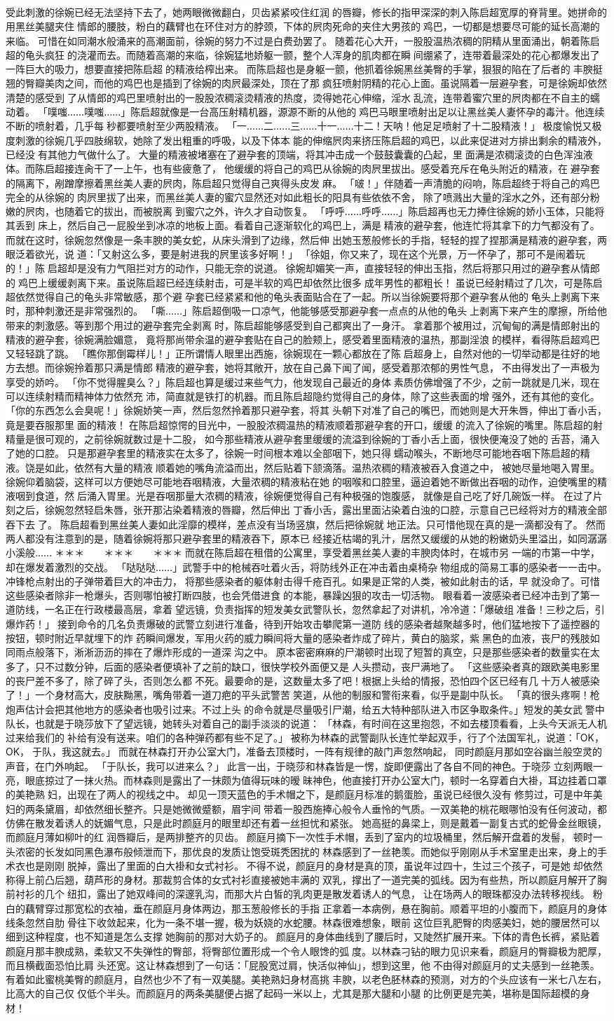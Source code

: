 受此刺激的徐婉已经无法坚持下去了，她两眼微微翻白，贝齿紧紧咬住红润 的唇瓣，修长的指甲深深的刺入陈启超宽厚的脊背里。她拼命的用黑丝美腿夹住 情郎的腰肢，粉白的藕臂也在环住对方的脖颈，下体的屄肉死命的夹住大男孩的 鸡巴，一切都是想要尽可能的延长高潮的来临。
可惜在如同潮水般涌来的高潮面前，徐婉的努力不过是白费劲罢了。
随着花心大开，一股股温热浓稠的阴精从里面涌出，朝着陈启超的龟头疯狂 的浇灌而去。而随着高潮的来临，徐婉猛地娇躯一颤，整个人浑身的肌肉都在瞬 间绷紧了，连带着最深处的花心都爆发出了一阵巨大的吸力，想要直接把陈启超 的精液给榨出来。
而陈启超也是身躯一颤，他抓着徐婉黑丝美臀的手掌，狠狠的陷在了后者的 丰腴挺翘的臀瓣美肉之间，而他的鸡巴也是插到了徐婉的肉屄最深处，顶在了那 疯狂喷射阴精的花心上面。虽说隔着一层避孕套，可是徐婉却依然清楚的感受到 了从情郎的鸡巴里喷射出的一股股浓稠滚烫精液的热度，烫得她花心伸缩，淫水 乱流，连带着蜜穴里的屄肉都在不自主的蠕动着。
「噗嗤……噗嗤……」陈启超就像是一台高压射精机器，源源不断的从他的 鸡巴马眼里喷射出足以让黑丝美人妻怀孕的毒汁。他连续不断的喷射着，几乎每 秒都要喷射至少两股精液。
「一……二……三……十一……十二！天呐！他足足喷射了十二股精液！」 极度愉悦又极度刺激的徐婉几乎四肢绵软，她除了发出粗重的呼吸，以及下体本 能的伸缩屄肉来挤压陈启超的鸡巴，以此来促进对方排出剩余的精液外，已经没 有其他力气做什么了。
大量的精液被堵塞在了避孕套的顶端，将其冲击成一个鼓鼓囊囊的凸起，里 面满是浓稠滚烫的白色浑浊液体。而陈启超接连肏干了一上午，也有些疲惫了， 他缓缓的将自己的鸡巴从徐婉的肉屄里拔出。感受着充斥在龟头附近的精液，在 避孕套的隔离下，剐蹭摩擦着黑丝美人妻的屄肉，陈启超只觉得自己爽得头皮发 麻。
「啵！」伴随着一声清脆的闷响，陈启超终于将自己的鸡巴完全的从徐婉的 肉屄里拔了出来，而黑丝美人妻的蜜穴显然还对如此粗长的阳具有些依依不舍， 除了喷溅出大量的淫水之外，还有部分粉嫩的屄肉，也随着它的拔出，而被脱离 到蜜穴之外，许久才自动恢复。
「呼呼……呼呼……」陈启超再也无力捧住徐婉的娇小玉体，只能将其丢到 床上，然后自己一屁股坐到冰凉的地板上面。看着自己逐渐软化的鸡巴上，满是 精液的避孕套，他连忙将其拿下的力气都没有了。
而就在这时，徐婉忽然像是一条丰腴的美女蛇，从床头滑到了边缘，然后伸 出她玉葱般修长的手指，轻轻的捏了捏那满是精液的避孕套，两眼泛着欲光，说 道：「又射这么多，要是射进我的屄里该多好啊！」
「徐姐，你又来了，现在这个光景，万一怀孕了，那可不是闹着玩的！」陈 启超却是没有力气阻拦对方的动作，只能无奈的说道。
徐婉却媚笑一声，直接轻轻的伸出玉指，然后将那只用过的避孕套从情郎的 鸡巴上缓缓剥离下来。虽说陈启超已经连续射击，可是半软的鸡巴却依然比很多 成年男性的都粗长！
虽说已经射精过了几次，可是陈启超依然觉得自己的龟头非常敏感，那个避 孕套已经紧紧和他的龟头表面贴合在了一起。所以当徐婉要将那个避孕套从他的 龟头上剥离下来时，那种刺激还是非常强烈的。
「嘶……」陈启超倒吸一口凉气，他能够感受那避孕套一点点的从他的龟头 上剥离下来产生的摩擦，所给他带来的刺激感。等到那个用过的避孕套完全剥离 时，陈启超能够感受到自己都爽出了一身汗。
拿着那个被用过，沉甸甸的满是情郎射出的精液的避孕套，徐婉满脸媚意， 竟将那尚带余温的避孕套贴在自己的脸颊上，感受着里面精液的温热，那副淫浪 的模样，看得陈启超鸡巴又轻轻跳了跳。
「瞧你那倒霉样儿！」正所谓情人眼里出西施，徐婉现在一颗心都放在了陈 启超身上，自然对他的一切举动都是往好的地方去想。而徐婉拎着那只满是情郎 精液的避孕套，她将其敞开，放在自己鼻下闻了闻，感受着那浓郁的男性气息， 不由得发出了一声极为享受的娇吟。
「你不觉得腥臭么？」陈启超也算是缓过来些气力，他发现自己最近的身体 素质仿佛增强了不少，之前一跳就是几米，现在可以连续射精而精神体力依然充 沛，简直就是铁打的机器。而且陈启超隐约觉得自己的身体，除了这些表面的增 强外，还有其他的变化。
「你的东西怎么会臭呢！」徐婉娇笑一声，然后忽然拎着那只避孕套，将其 头朝下对准了自己的嘴巴，而她则是大开朱唇，伸出丁香小舌，竟是要吞服那里 面的精液！
在陈启超惊愕的目光中，一股股浓稠温热的精液顺着那避孕套的开口，缓缓 的流入了徐婉的嘴里。陈启超的射精量是很可观的，之前徐婉就数过是十二股， 如今那些精液从避孕套里缓缓的流溢到徐婉的丁香小舌上面，很快便淹没了她的 舌苔，涌入了她的口腔。
只是那避孕套里的精液实在太多了，徐婉一时间根本难以全部咽下，她只得 蠕动喉头，不断地尽可能地吞咽下陈启超的精液。饶是如此，依然有大量的精液 顺着她的嘴角流溢而出，然后贴着下颔滴落。温热浓稠的精液被吞入食道之中， 被她尽量地喝入胃里。
徐婉仰着脑袋，这样可以方便她尽可能地吞咽精液，大量浓稠的精液粘在她 的咽喉和口腔里，逼迫着她不断做出吞咽的动作，迫使嘴里的精液咽到食道，然 后涌入胃里。光是吞咽那量大浓稠的精液，徐婉便觉得自己有种极强的饱腹感， 就像是自己吃了好几碗饭一样。
在过了片刻之后，徐婉忽然轻启朱唇，张开那沾染着精液的唇瓣，然后伸出 丁香小舌，露出里面沾染着白浊的口腔，示意自己已经将对方的精液全部吞下去 了。
陈启超看到黑丝美人妻如此淫靡的模样，差点没有当场竖旗，然后把徐婉就 地正法。只可惜他现在真的是一滴都没有了。
然而两人都没有注意到的是，随着徐婉将那只避孕套里的精液吞下，原本已 经接近枯竭的乳汁，居然又缓缓的从她的粉嫩奶头里溢出，如同潺潺小溪般……
＊＊＊　　＊＊＊　　＊＊＊
而就在陈启超在租借的公寓里，享受着黑丝美人妻的丰腴肉体时，在城市另 一端的市第一中学，却在爆发着激烈的交战。
「哒哒哒……」武警手中的枪械吞吐着火舌，将防线外正在冲击着由桌椅杂 物组成的简易工事的感染者一一击中。冲锋枪点射出的子弹带着巨大的冲击力， 将那些感染者的躯体射击得千疮百孔。如果是正常的人类，被如此射击的话，早 就没命了。可惜这些感染者除非一枪爆头，否则哪怕被打断四肢，也会凭借进食 的本能，暴躁凶狠的攻击一切活物。
眼看着一波感染者已经冲击到了第一道防线，一名正在行政楼最高层，拿着 望远镜，负责指挥的短发美女武警队长，忽然拿起了对讲机，冷冷道：「爆破组 准备！三秒之后，引爆炸药！」
接到命令的几名负责爆破的武警立刻进行准备，待到开始攻击攀爬第一道防 线的感染者越聚越多时，他们猛地按下了遥控器的按钮，顿时附近早就埋下的炸 药瞬间爆发，军用火药的威力瞬间将大量的感染者炸成了碎片，黄白的脑浆，紫 黑色的血液，丧尸的残肢如同雨点般落下，淅淅沥沥的摔在了爆炸形成的一道深 沟之中。
原本密密麻麻的尸潮顿时出现了短暂的真空，只是那些感染者的数量实在太 多了，只不过数分钟，后面的感染者便填补了之前的缺口，很快学校外面便又是 人头攒动，丧尸满地了。
「这些感染者真的跟欧美电影里的丧尸差不多了，除了碎了头，否则怎么都 不死。最要命的是，这数量太多了吧！根据上头给的情报，恐怕四个区已经有几 十万人被感染了！」一个身材高大，皮肤黝黑，嘴角带着一道刀疤的平头武警苦 笑道，从他的制服和警衔来看，似乎是副中队长。
「真的很头疼啊！枪炮声估计会把其他地方的感染者也吸引过来。不过上头 的命令就是尽量吸引尸潮，给五大特种部队进入市区争取条件。」短发的美女武 警中队长，也就是于晓莎放下了望远镜，她转头对着自己的副手淡淡的说道： 「林森，有时间在这里抱怨，不如去楼顶看看，上头今天派无人机过来给我们的 补给有没有送来。咱们的各种弹药都有些不足了。」
被称为林森的武警副队长连忙举起双手，行了个法国军礼，说道：「OK，OK， 于队，我这就去。」
而就在林森打开办公室大门，准备去顶楼时，一阵有规律的敲门声忽然响起， 同时颜庭月那如空谷幽兰般空灵的声音，在门外响起。
「于队长，我可以进来么？」
此言一出，于晓莎和林森皆是一愣，旋即便露出了各自不同的神色。于晓莎 立刻两眼一亮，眼底掠过了一抹火热。而林森则是露出了一抹颇为值得玩味的暧 昧神色，他直接打开办公室大门，顿时一名穿着白大褂，耳边挂着口罩的美艳熟 妇，出现在了两人的视线之中。
却见一顶天蓝色的手术帽之下，是颜庭月标准的鹅蛋脸，虽说已经很久没有 修剪过，可是中年美妇的两条黛眉，却依然细长整齐。只是她微微蹙额，眉宇间 带着一股西施捧心般令人垂怜的气质。一双美艳的桃花眼哪怕没有任何波动，都 仿佛在散发着诱人的妩媚气息，只是此时颜庭月的眼里却还有着一丝担忧和紧张。 她高挺的鼻梁上，则是戴着一副复古式的蛇骨金丝眼镜，而颜庭月薄如柳叶的红 润唇瓣后，是两排整齐的贝齿。
颜庭月摘下一次性手术帽，丢到了室内的垃圾桶里，然后解开盘着的发髻， 顿时一头浓密的长发如同黑色瀑布般倾泄而下，那优良的发质让饱受斑秃困扰的 林森感到了一丝艳羡。而她似乎刚刚从手术室里走出来，身上的手术衣也是刚刚 脱掉，露出了里面的白大褂和女式衬衫。
不得不说，颜庭月的身材是真的顶，虽说年过四十，生过三个孩子，可是她 却依然称得上前凸后翘，葫芦形的身材。那裁剪合体的女式衬衫直接被她丰满的 双乳，撑出了一道完美的弧线。因为有些热，所以颜庭月解开了胸前衬衫的几个 纽扣，露出了她双峰间的深邃乳沟，而那大片白皙的乳肉更是散发着诱人的气息， 让在场两人的眼珠都没办法转移视线。
粉白的藕臂穿过那宽松的衣袖，垂在颜庭月身体两边，那玉葱般修长的手指 正拿着一本病例，悬在胸前。顺着平坦的小腹而下，颜庭月的身体线条忽然自肋 骨往下收敛起来，化为一条不堪一握，极为妖娆的水蛇腰。林森很难想象，眼前 这位巨乳肥臀的肉感美妇，她的腰居然可以细到这种程度，也不知道是怎么支撑 她胸前的那对大奶子的。
颜庭月的身体曲线到了腰后时，又陡然扩展开来。下体的青色长裤，紧贴着 颜庭月那丰腴成熟，柔软又不失弹性的臀部，将臀部位置形成一个令人眼馋的弧 度。以林森刁钻的眼力见识来看，颜庭月的臀瓣极为肥厚，而且横截面恐怕比肩 头还宽。这让林森想到了一句话：「屁股宽过肩，快活似神仙」，想到这里，他 不由得对颜庭月的丈夫感到一丝艳羡。
有着如此蜜桃美臀的颜庭月，自然也少不了有一双美腿。美艳熟妇身材高挑 丰腴，以老色胚林森的预测，对方的个头应该有一米七八左右，比高大的自己仅 仅低个半头。而颜庭月的两条美腿便占据了起码一米以上，尤其是那大腿和小腿 的比例更是完美，堪称是国际超模的身材！